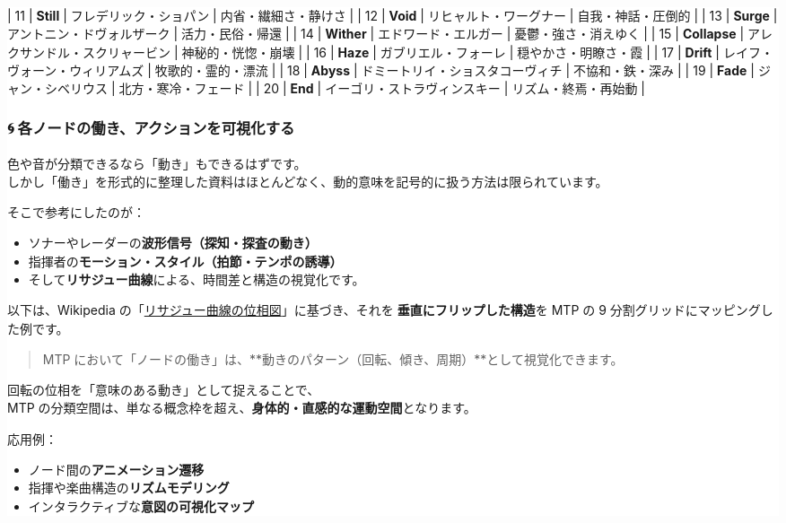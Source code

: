 | 11  | **Still**    | フレデリック・ショパン                   | 内省・繊細さ・静けさ |
| 12  | **Void**     | リヒャルト・ワーグナー                   | 自我・神話・圧倒的   |
| 13  | **Surge**    | アントニン・ドヴォルザーク               | 活力・民俗・帰還     |
| 14  | **Wither**   | エドワード・エルガー                     | 憂鬱・強さ・消えゆく |
| 15  | **Collapse** | アレクサンドル・スクリャービン           | 神秘的・恍惚・崩壊   |
| 16  | **Haze**     | ガブリエル・フォーレ                     | 穏やかさ・明瞭さ・霞 |
| 17  | **Drift**    | レイフ・ヴォーン・ウィリアムズ           | 牧歌的・霊的・漂流   |
| 18  | **Abyss**    | ドミートリイ・ショスタコーヴィチ         | 不協和・鉄・深み     |
| 19  | **Fade**     | ジャン・シベリウス                       | 北方・寒冷・フェード |
| 20  | **End**      | イーゴリ・ストラヴィンスキー             | リズム・終焉・再始動 |

### 🌀 各ノードの働き、アクションを可視化する

色や音が分類できるなら「動き」もできるはずです。  
しかし「働き」を形式的に整理した資料はほとんどなく、動的意味を記号的に扱う方法は限られています。

そこで参考にしたのが：

- ソナーやレーダーの**波形信号（探知・探査の動き）**
- 指揮者の**モーション・スタイル（拍節・テンポの誘導）**
- そして**リサジュー曲線**による、時間差と構造の視覚化です。

以下は、Wikipedia の「[リサジュー曲線の位相図](https://commons.wikimedia.org/wiki/File:Lissajous_phase.svg)」に基づき、それを **垂直にフリップした構造**を MTP の 9 分割グリッドにマッピングした例です。

> MTP において「ノードの働き」は、**動きのパターン（回転、傾き、周期）**として視覚化できます。

回転の位相を「意味のある動き」として捉えることで、  
MTP の分類空間は、単なる概念枠を超え、**身体的・直感的な運動空間**となります。

応用例：

- ノード間の**アニメーション遷移**
- 指揮や楽曲構造の**リズムモデリング**
- インタラクティブな**意図の可視化マップ**
